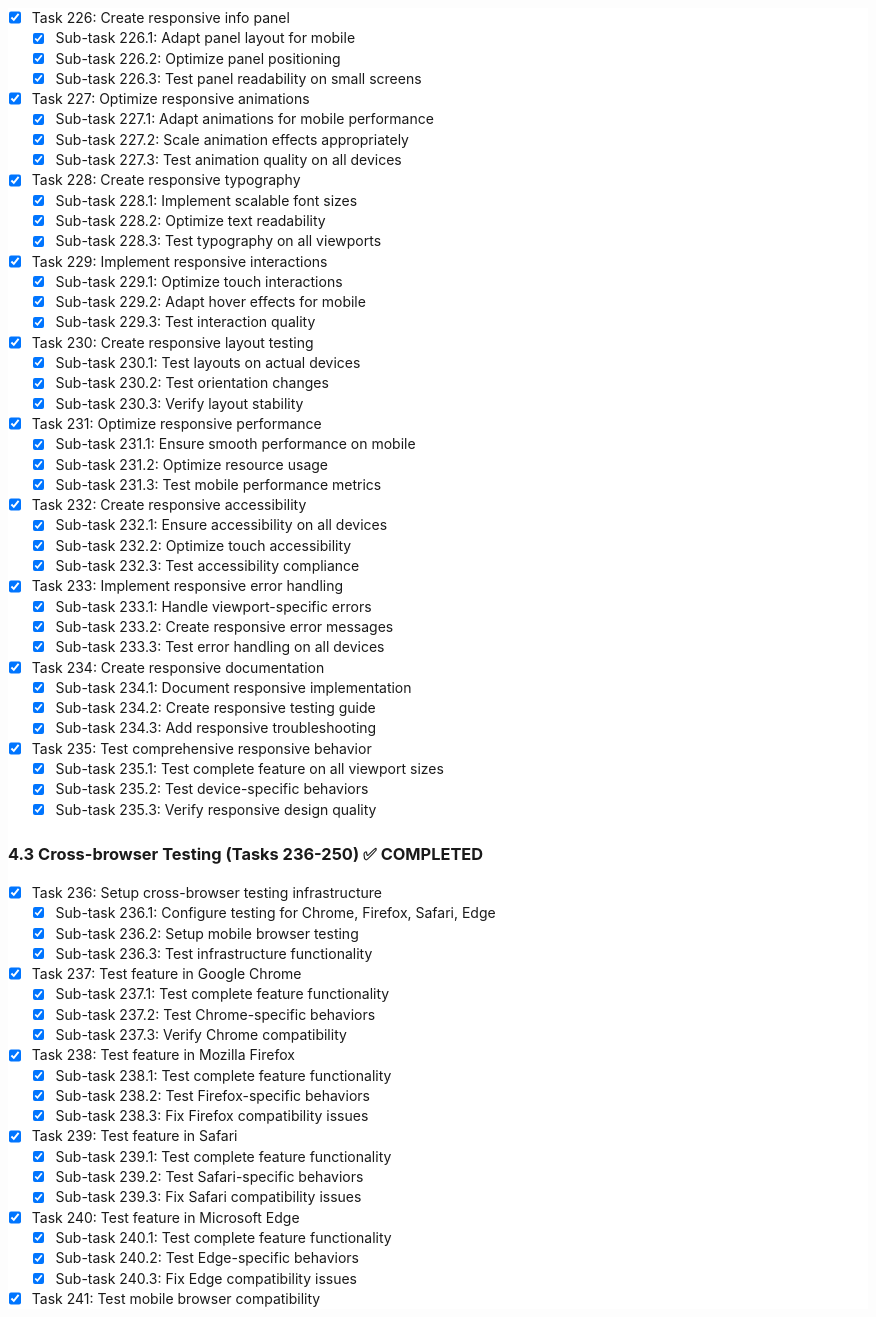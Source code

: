 - [x] Task 226: Create responsive info panel
  - [x] Sub-task 226.1: Adapt panel layout for mobile
  - [x] Sub-task 226.2: Optimize panel positioning
  - [x] Sub-task 226.3: Test panel readability on small screens
- [x] Task 227: Optimize responsive animations
  - [x] Sub-task 227.1: Adapt animations for mobile performance
  - [x] Sub-task 227.2: Scale animation effects appropriately
  - [x] Sub-task 227.3: Test animation quality on all devices
- [x] Task 228: Create responsive typography
  - [x] Sub-task 228.1: Implement scalable font sizes
  - [x] Sub-task 228.2: Optimize text readability
  - [x] Sub-task 228.3: Test typography on all viewports
- [x] Task 229: Implement responsive interactions
  - [x] Sub-task 229.1: Optimize touch interactions
  - [x] Sub-task 229.2: Adapt hover effects for mobile
  - [x] Sub-task 229.3: Test interaction quality
- [x] Task 230: Create responsive layout testing
  - [x] Sub-task 230.1: Test layouts on actual devices
  - [x] Sub-task 230.2: Test orientation changes
  - [x] Sub-task 230.3: Verify layout stability
- [x] Task 231: Optimize responsive performance
  - [x] Sub-task 231.1: Ensure smooth performance on mobile
  - [x] Sub-task 231.2: Optimize resource usage
  - [x] Sub-task 231.3: Test mobile performance metrics
- [x] Task 232: Create responsive accessibility
  - [x] Sub-task 232.1: Ensure accessibility on all devices
  - [x] Sub-task 232.2: Optimize touch accessibility
  - [x] Sub-task 232.3: Test accessibility compliance
- [x] Task 233: Implement responsive error handling
  - [x] Sub-task 233.1: Handle viewport-specific errors
  - [x] Sub-task 233.2: Create responsive error messages
  - [x] Sub-task 233.3: Test error handling on all devices
- [x] Task 234: Create responsive documentation
  - [x] Sub-task 234.1: Document responsive implementation
  - [x] Sub-task 234.2: Create responsive testing guide
  - [x] Sub-task 234.3: Add responsive troubleshooting
- [x] Task 235: Test comprehensive responsive behavior
  - [x] Sub-task 235.1: Test complete feature on all viewport sizes
  - [x] Sub-task 235.2: Test device-specific behaviors
  - [x] Sub-task 235.3: Verify responsive design quality

### 4.3 Cross-browser Testing (Tasks 236-250) ✅ COMPLETED
- [x] Task 236: Setup cross-browser testing infrastructure
  - [x] Sub-task 236.1: Configure testing for Chrome, Firefox, Safari, Edge
  - [x] Sub-task 236.2: Setup mobile browser testing
  - [x] Sub-task 236.3: Test infrastructure functionality
- [x] Task 237: Test feature in Google Chrome
  - [x] Sub-task 237.1: Test complete feature functionality
  - [x] Sub-task 237.2: Test Chrome-specific behaviors
  - [x] Sub-task 237.3: Verify Chrome compatibility
- [x] Task 238: Test feature in Mozilla Firefox
  - [x] Sub-task 238.1: Test complete feature functionality
  - [x] Sub-task 238.2: Test Firefox-specific behaviors
  - [x] Sub-task 238.3: Fix Firefox compatibility issues
- [x] Task 239: Test feature in Safari
  - [x] Sub-task 239.1: Test complete feature functionality
  - [x] Sub-task 239.2: Test Safari-specific behaviors
  - [x] Sub-task 239.3: Fix Safari compatibility issues
- [x] Task 240: Test feature in Microsoft Edge
  - [x] Sub-task 240.1: Test complete feature functionality
  - [x] Sub-task 240.2: Test Edge-specific behaviors
  - [x] Sub-task 240.3: Fix Edge compatibility issues
- [x] Task 241: Test mobile browser compatibility